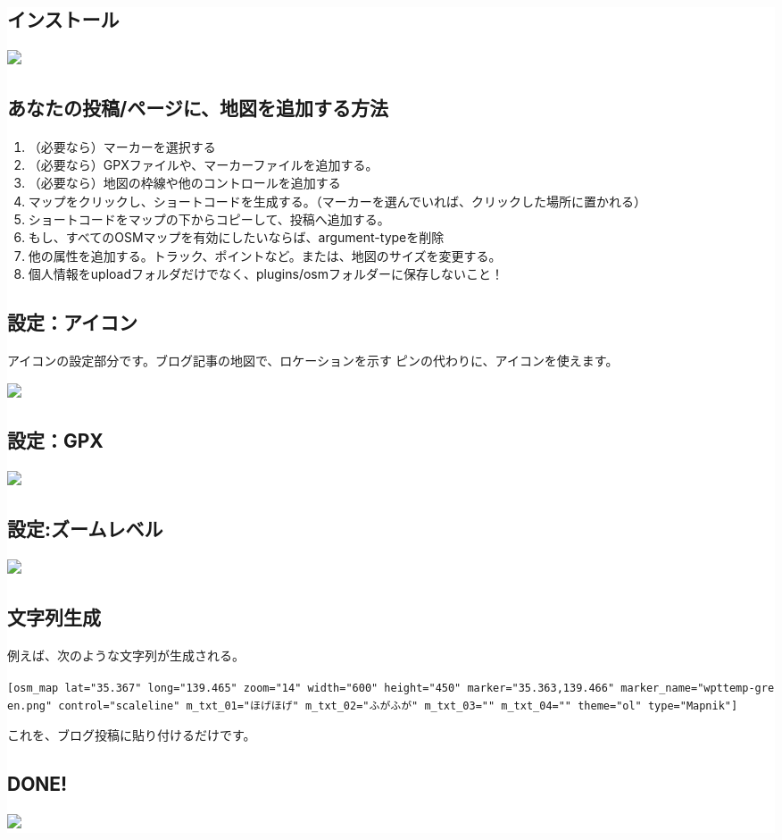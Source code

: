 
インストール
---
<img src="img/wp_osm_installing_plugin.png" />


あなたの投稿/ページに、地図を追加する方法
--

1. （必要なら）マーカーを選択する
2. （必要なら）GPXファイルや、マーカーファイルを追加する。
3. （必要なら）地図の枠線や他のコントロールを追加する
4. マップをクリックし、ショートコードを生成する。（マーカーを選んでいれば、クリックした場所に置かれる）
5. ショートコードをマップの下からコピーして、投稿へ追加する。
6. もし、すべてのOSMマップを有効にしたいならば、argument-typeを削除
7. 他の属性を追加する。トラック、ポイントなど。または、地図のサイズを変更する。
8. 個人情報をuploadフォルダだけでなく、plugins/osmフォルダーに保存しないこと！


設定：アイコン
--

アイコンの設定部分です。ブログ記事の地図で、ロケーションを示す
ピンの代わりに、アイコンを使えます。

<img src="img/wp_osm_marker.png" />


設定：GPX
--

<img src="img/wp_osm_setup_gpx.png" height="600" />

設定:ズームレベル
--

<img src="img/Screenshot_from_2013-02-09 23:23:07.png" height="600" />


文字列生成
-----


例えば、次のような文字列が生成される。

	[osm_map lat="35.367" long="139.465" zoom="14" width="600" height="450" marker="35.363,139.466" marker_name="wpttemp-green.png" control="scaleline" m_txt_01="ほげほげ" m_txt_02="ふがふが" m_txt_03="" m_txt_04="" theme="ol" type="Mapnik"]

これを、ブログ投稿に貼り付けるだけです。


DONE!
--

<img src="img/Screenshot_from_2013-02-09 23:26:33.png" height="600" />

